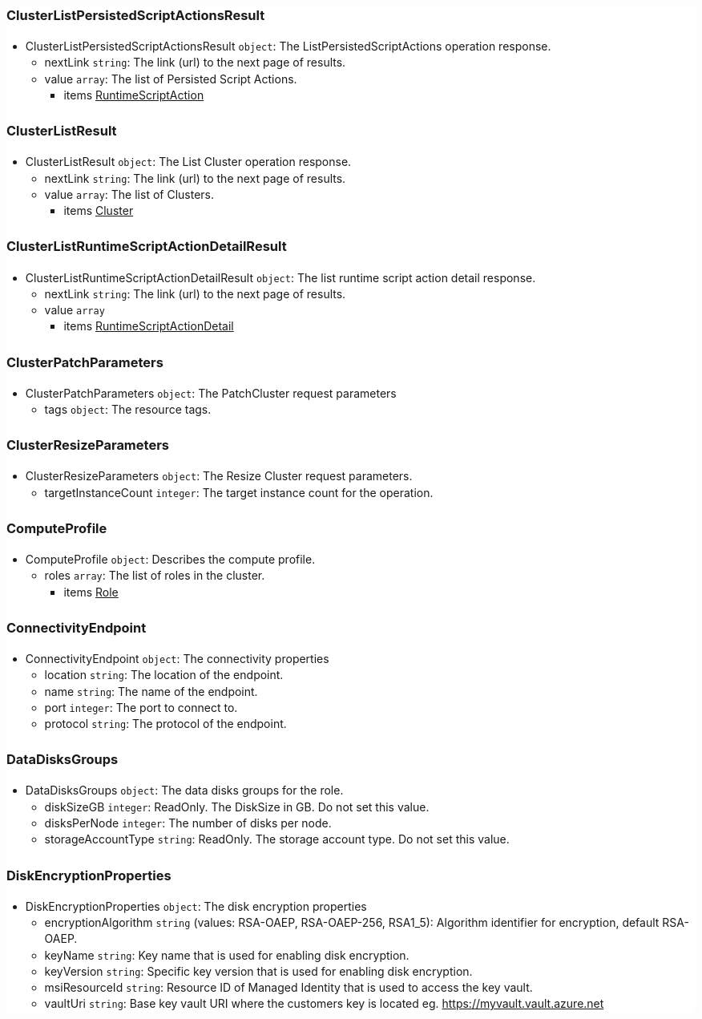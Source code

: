 ### ClusterListPersistedScriptActionsResult
* ClusterListPersistedScriptActionsResult `object`: The ListPersistedScriptActions operation response.
  * nextLink `string`: The link (url) to the next page of results.
  * value `array`: The list of Persisted Script Actions.
    * items [RuntimeScriptAction](#runtimescriptaction)

### ClusterListResult
* ClusterListResult `object`: The List Cluster operation response.
  * nextLink `string`: The link (url) to the next page of results.
  * value `array`: The list of Clusters.
    * items [Cluster](#cluster)

### ClusterListRuntimeScriptActionDetailResult
* ClusterListRuntimeScriptActionDetailResult `object`: The list runtime script action detail response.
  * nextLink `string`: The link (url) to the next page of results.
  * value `array`
    * items [RuntimeScriptActionDetail](#runtimescriptactiondetail)

### ClusterPatchParameters
* ClusterPatchParameters `object`: The PatchCluster request parameters
  * tags `object`: The resource tags.

### ClusterResizeParameters
* ClusterResizeParameters `object`: The Resize Cluster request parameters.
  * targetInstanceCount `integer`: The target instance count for the operation.

### ComputeProfile
* ComputeProfile `object`: Describes the compute profile.
  * roles `array`: The list of roles in the cluster.
    * items [Role](#role)

### ConnectivityEndpoint
* ConnectivityEndpoint `object`: The connectivity properties
  * location `string`: The location of the endpoint.
  * name `string`: The name of the endpoint.
  * port `integer`: The port to connect to.
  * protocol `string`: The protocol of the endpoint.

### DataDisksGroups
* DataDisksGroups `object`: The data disks groups for the role.
  * diskSizeGB `integer`: ReadOnly. The DiskSize in GB. Do not set this value.
  * disksPerNode `integer`: The number of disks per node.
  * storageAccountType `string`: ReadOnly. The storage account type. Do not set this value.

### DiskEncryptionProperties
* DiskEncryptionProperties `object`: The disk encryption properties
  * encryptionAlgorithm `string` (values: RSA-OAEP, RSA-OAEP-256, RSA1_5): Algorithm identifier for encryption, default RSA-OAEP.
  * keyName `string`: Key name that is used for enabling disk encryption.
  * keyVersion `string`: Specific key version that is used for enabling disk encryption.
  * msiResourceId `string`: Resource ID of Managed Identity that is used to access the key vault.
  * vaultUri `string`: Base key vault URI where the customers key is located eg. https://myvault.vault.azure.net
